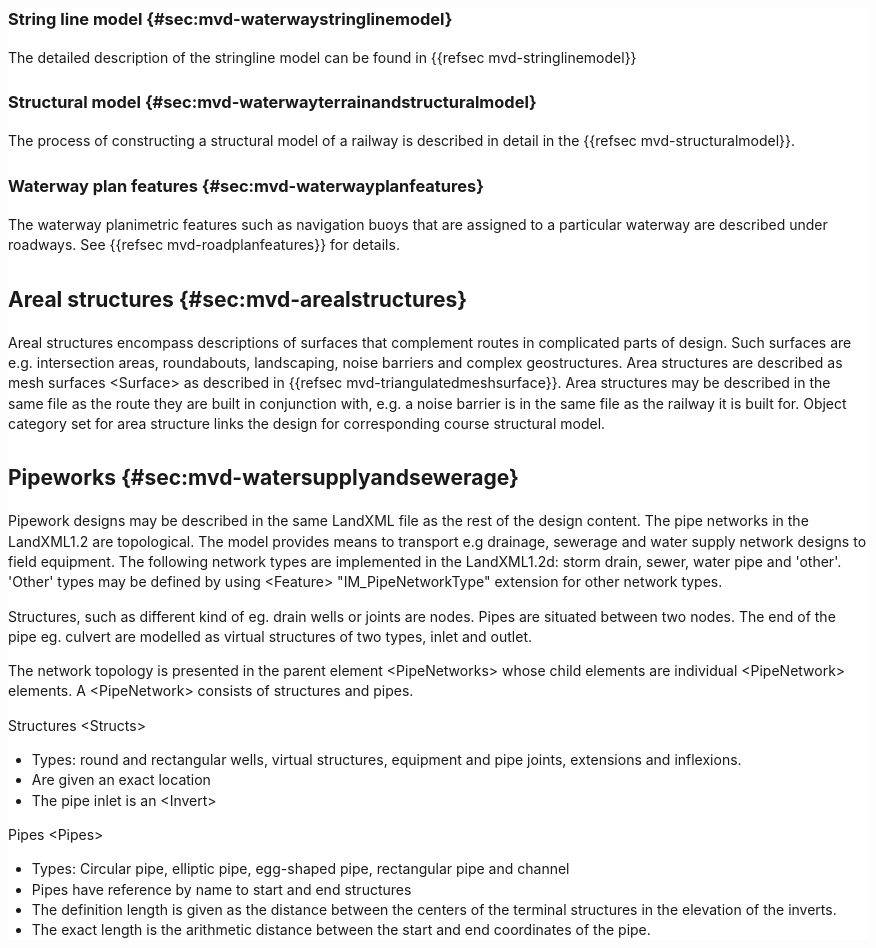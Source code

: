 ### String line model {#sec:mvd-waterwaystringlinemodel}

The detailed description of the stringline model can be found in {{refsec mvd-stringlinemodel}}


### Structural model {#sec:mvd-waterwayterrainandstructuralmodel}

The process of constructing a structural model of a railway is described in detail in the {{refsec mvd-structuralmodel}}.


### Waterway plan features {#sec:mvd-waterwayplanfeatures}
The waterway planimetric features such as navigation buoys that are assigned to a particular waterway are described under roadways.
See {{refsec mvd-roadplanfeatures}} for details.


## Areal structures {#sec:mvd-arealstructures}

Areal structures encompass descriptions of surfaces that complement routes in complicated parts of design. Such surfaces are e.g. intersection areas, roundabouts, landscaping, noise barriers and complex geostructures. Area structures are described as mesh surfaces \<Surface> as described in {{refsec mvd-triangulatedmeshsurface}}. Area structures may be described in the same file as the route they are built in conjunction with, e.g. a noise barrier is in the same file as the railway it is built for. Object category set for area structure links the design for corresponding course structural model.


## Pipeworks {#sec:mvd-watersupplyandsewerage}

Pipework designs may be described in the same LandXML file as the rest of the design content.
The pipe networks in the LandXML1.2 are topological. The model provides means to transport e.g drainage, sewerage and water supply network designs to field equipment. The following network types are implemented in the LandXML1.2d: storm drain, sewer, water pipe and 'other'. 'Other' types may be defined by using \<Feature> "IM_PipeNetworkType" extension for other network types.

Structures, such as different kind of eg. drain wells or joints are nodes. Pipes are situated between two nodes. The end of the pipe eg. culvert are modelled as virtual structures of two types, inlet and outlet.

The network topology is presented in the parent element \<PipeNetworks> whose child elements are individual \<PipeNetwork> elements. A \<PipeNetwork> consists of structures and pipes.

Structures \<Structs>

- Types: round and rectangular wells, virtual structures, equipment and pipe joints, extensions and inflexions.
- Are given an exact location
- The pipe inlet is an \<Invert>

Pipes \<Pipes>

- Types: Circular pipe, elliptic pipe, egg-shaped pipe, rectangular pipe and channel
- Pipes have reference by name to start and end structures
- The definition length is given as the distance between the centers of the terminal structures in the elevation of the inverts.
- The exact length is the arithmetic distance between the start and end coordinates of the pipe.
